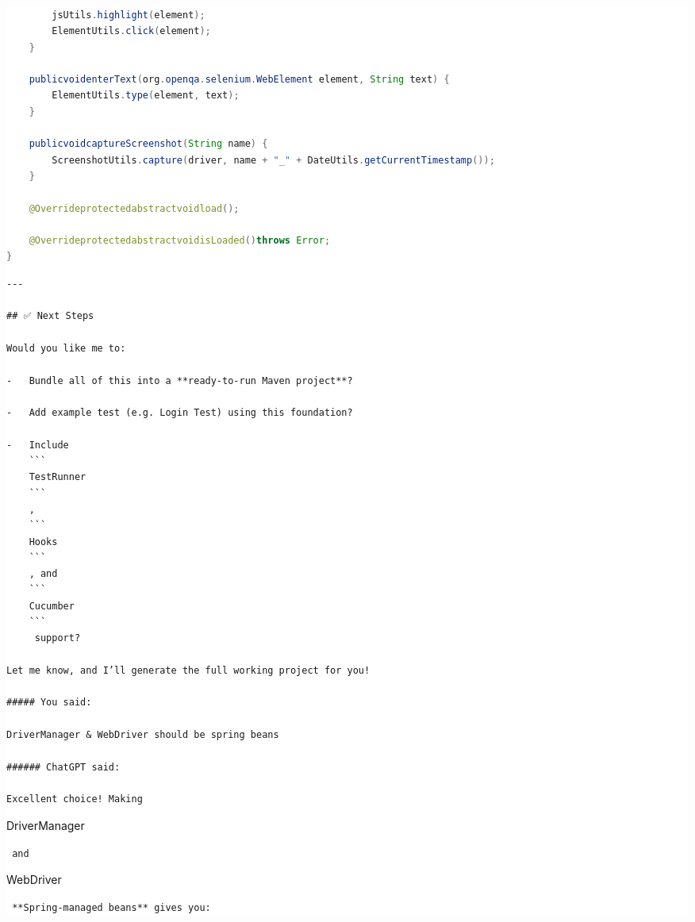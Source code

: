 ```java
        jsUtils.highlight(element);
        ElementUtils.click(element);
    }

    publicvoidenterText(org.openqa.selenium.WebElement element, String text) {
        ElementUtils.type(element, text);
    }

    publicvoidcaptureScreenshot(String name) {
        ScreenshotUtils.capture(driver, name + "_" + DateUtils.getCurrentTimestamp());
    }

    @Overrideprotectedabstractvoidload();

    @OverrideprotectedabstractvoidisLoaded()throws Error;
}

```





```
---

## ✅ Next Steps

Would you like me to:

-   Bundle all of this into a **ready-to-run Maven project**?
    
-   Add example test (e.g. Login Test) using this foundation?
    
-   Include 
    ```
    TestRunner
    ```
    , 
    ```
    Hooks
    ```
    , and 
    ```
    Cucumber
    ```
     support?

Let me know, and I’ll generate the full working project for you!

##### You said:

DriverManager & WebDriver should be spring beans

###### ChatGPT said:

Excellent choice! Making 
```
DriverManager
```
 and 
```
WebDriver
```
 **Spring-managed beans** gives you:

```
